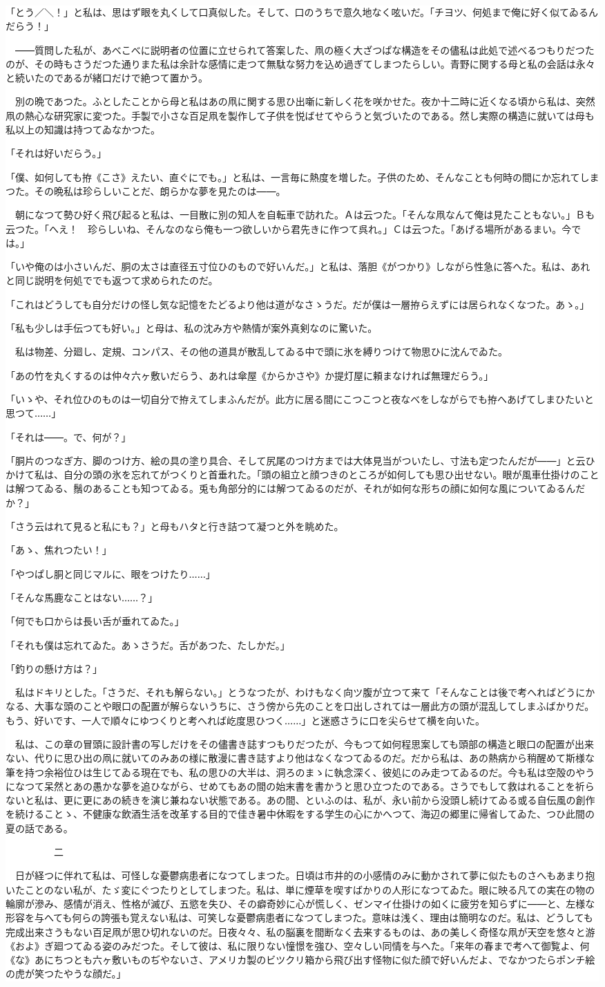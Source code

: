 「とう／＼！」と私は、思はず眼を丸くして口真似した。そして、口のうちで意久地なく呟いだ。「チヨツ、何処まで俺に好く似てゐるんだらう！」

　――質問した私が、あべこべに説明者の位置に立せられて答案した、凧の極く大ざつぱな構造をその儘私は此処で述べるつもりだつたのが、その時もさうだつた通りまた私は余計な感情に走つて無駄な努力を込め過ぎてしまつたらしい。青野に関する母と私の会話は永々と続いたのであるが緒口だけで絶つて置かう。

　別の晩であつた。ふとしたことから母と私はあの凧に関する思ひ出噺に新しく花を咲かせた。夜か十二時に近くなる頃から私は、突然凧の熱心な研究家に変つた。手製で小さな百足凧を製作して子供を悦ばせてやらうと気づいたのである。然し実際の構造に就いては母も私以上の知識は持つてゐなかつた。

「それは好いだらう。」

「僕、如何しても拵《こさ》えたい、直ぐにでも。」と私は、一言毎に熱度を増した。子供のため、そんなことも何時の間にか忘れてしまつた。その晩私は珍らしいことだ、朗らかな夢を見たのは――。

　朝になつて勢ひ好く飛び起ると私は、一目散に別の知人を自転車で訪れた。Ａは云つた。「そんな凧なんて俺は見たこともない。」Ｂも云つた。「へえ！　珍らしいね、そんなのなら俺も一つ欲しいから君先きに作つて呉れ。」Ｃは云つた。「あげる場所があるまい。今では。」

「いや俺のは小さいんだ、胴の太さは直径五寸位ひのもので好いんだ。」と私は、落胆《がつかり》しながら性急に答へた。私は、あれと同じ説明を何処ででも返つて求められたのだ。

「これはどうしても自分だけの怪し気な記憶をたどるより他は道がなさゝうだ。だが僕は一層拵らえずには居られなくなつた。あゝ。」

「私も少しは手伝つても好い。」と母は、私の沈み方や熱情が案外真剣なのに驚いた。

　私は物差、分廻し、定規、コンパス、その他の道具が散乱してゐる中で頭に氷を縛りつけて物思ひに沈んでゐた。

「あの竹を丸くするのは仲々六ヶ敷いだらう、あれは傘屋《からかさや》か提灯屋に頼まなければ無理だらう。」

「いゝや、それ位ひのものは一切自分で拵えてしまふんだが。此方に居る間にこつこつと夜なべをしながらでも拵へあげてしまひたいと思つて……」

「それは――。で、何が？」

「胴片のつなぎ方、脚のつけ方、絵の具の塗り具合、そして尻尾のつけ方までは大体見当がついたし、寸法も定つたんだが――」と云ひかけて私は、自分の頭の氷を忘れてがつくりと首垂れた。「頭の組立と顔つきのところが如何しても思ひ出せない。眼が風車仕掛けのことは解つてゐる、鬚のあることも知つてゐる。兎も角部分的には解つてゐるのだが、それが如何な形ちの顔に如何な風についてゐるんだか？」

「さう云はれて見ると私にも？」と母もハタと行き詰つて凝つと外を眺めた。

「あゝ、焦れつたい！」

「やつぱし胴と同じマルに、眼をつけたり……」

「そんな馬鹿なことはない……？」

「何でも口からは長い舌が垂れてゐた。」

「それも僕は忘れてゐた。あゝさうだ。舌があつた、たしかだ。」

「釣りの懸け方は？」

　私はドキリとした。「さうだ、それも解らない。」とうなつたが、わけもなく向ツ腹が立つて来て「そんなことは後で考へればどうにかなる、大事な頭のことや眼口の配置が解らないうちに、さう傍から先のことを口出しされては一層此方の頭が混乱してしまふばかりだ。もう、好いです、一人で順々にゆつくりと考へれば屹度思ひつく……」と迷惑さうに口を尖らせて横を向いた。

　私は、この章の冒頭に設計書の写しだけをその儘書き誌すつもりだつたが、今もつて如何程思案しても頭部の構造と眼口の配置が出来ない、代りに思ひ出の凧に就いてのみあの様に散漫に書き誌すより他はなくなつてゐるのだ。だから私は、あの熱病から稍醒めて斯様な筆を持つ余裕位ひは生じてゐる現在でも、私の思ひの大半は、洞ろのまゝに執念深く、彼処にのみ走つてゐるのだ。今も私は空殻のやうになつて呆然とあの愚かな夢を追ひながら、せめてもあの間の始末書を書かうと思ひ立つたのである。さうでもして救はれることを祈らないと私は、更に更にあの続きを演じ兼ねない状態である。あの間、といふのは、私が、永い前から没頭し続けてゐる或る自伝風の創作を続けることゝ、不健康な飲酒生活を改革する目的で佳き暑中休暇をする学生の心にかへつて、海辺の郷里に帰省してゐた、つひ此間の夏の話である。



　　　　　二



　日が経つに伴れて私は、可怪しな憂鬱病患者になつてしまつた。日頃は市井的の小感情のみに動かされて夢に似たものさへもあまり抱いたことのない私が、たゞ変にぐつたりとしてしまつた。私は、単に煙草を喫すばかりの人形になつてゐた。眼に映る凡ての実在の物の輪廓が滲み、感情が消え、性格が滅び、五慾を失ひ、その癖奇妙に心が慌しく、ゼンマイ仕掛けの如くに疲労を知らずに――と、左様な形容を与へても何らの誇張も覚えない私は、可笑しな憂鬱病患者になつてしまつた。意味は浅く、理由は簡明なのだ。私は、どうしても完成出来さうもない百足凧が思ひ切れないのだ。日夜々々、私の脳裏を間断なく去来するものは、あの美しく奇怪な凧が天空を悠々と游《およ》ぎ廻つてゐる姿のみだつた。そして彼は、私に限りない憧憬を強ひ、空々しい同情を与へた。「来年の春まで考へて御覧よ、何《な》あにちつとも六ヶ敷いものぢやないさ、アメリカ製のビツクリ箱から飛び出す怪物に似た顔で好いんだよ、でなかつたらポンチ絵の虎が笑つたやうな顔だ。」
